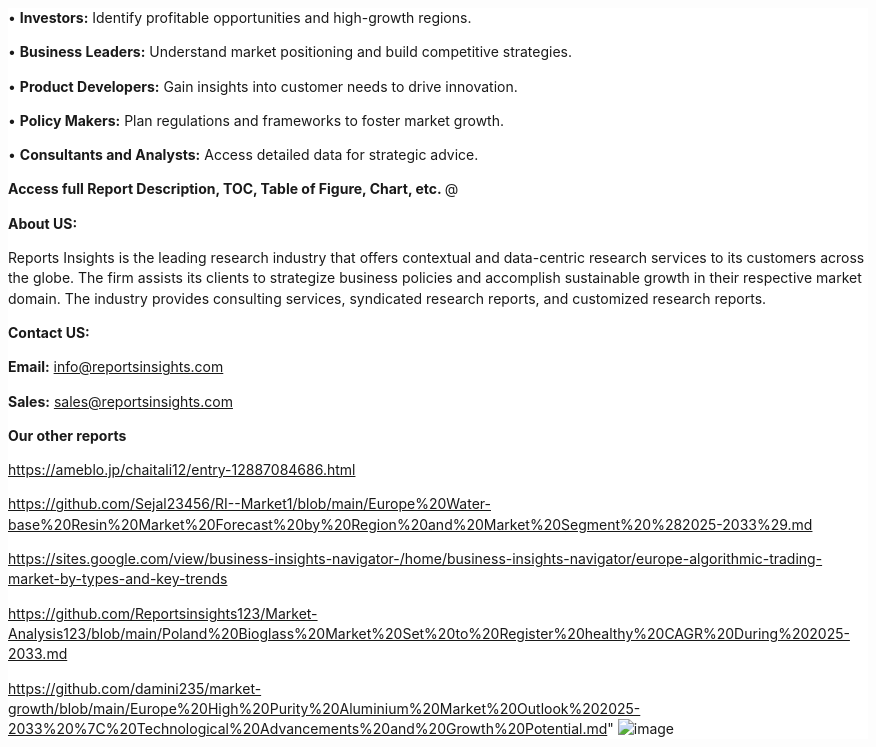 • <strong>Investors:</strong> Identify profitable opportunities and high-growth regions.

• <strong>Business Leaders:</strong> Understand market positioning and build competitive strategies.

• <strong>Product Developers:</strong> Gain insights into customer needs to drive innovation.

• <strong>Policy Makers:</strong> Plan regulations and frameworks to foster market growth.

• <strong>Consultants and Analysts:</strong> Access detailed data for strategic advice.
</ul>
<strong>Access full Report Description, TOC, Table of Figure, Chart, etc. </strong>@  <a href= style=color:#0000ff;></a></font>

<strong><strong>About US</strong>:</strong>

Reports Insights is the leading research industry that offers contextual and data-centric research services to its customers across the globe. The firm assists its clients to strategize business policies and accomplish sustainable growth in their respective market domain. The industry provides consulting services, syndicated research reports, and customized research reports.

<strong>Contact US:</strong>

<p class=""""><b>Email:</b> <a href=mailto:info@reportsinsights.com>info@reportsinsights.com</a></p>
<p class=""""><b>Sales:</b> <a href=mailto:sales@reportsinsights.com>sales@reportsinsights.com</a></p>

<strong>Our other reports</strong>

<a href=https://ameblo.jp/chaitali12/entry-12887084686.html>https://ameblo.jp/chaitali12/entry-12887084686.html</a>

<a href=https://github.com/Sejal23456/RI--Market1/blob/main/Europe%20Water-base%20Resin%20Market%20Forecast%20by%20Region%20and%20Market%20Segment%20%282025-2033%29.md>https://github.com/Sejal23456/RI--Market1/blob/main/Europe%20Water-base%20Resin%20Market%20Forecast%20by%20Region%20and%20Market%20Segment%20%282025-2033%29.md</a>

<a href=https://sites.google.com/view/business-insights-navigator-/home/business-insights-navigator/europe-algorithmic-trading-market-by-types-and-key-trends>https://sites.google.com/view/business-insights-navigator-/home/business-insights-navigator/europe-algorithmic-trading-market-by-types-and-key-trends</a>

<a href=https://github.com/Reportsinsights123/Market-Analysis123/blob/main/Poland%20Bioglass%20Market%20Set%20to%20Register%20healthy%20CAGR%20During%202025-2033.md>https://github.com/Reportsinsights123/Market-Analysis123/blob/main/Poland%20Bioglass%20Market%20Set%20to%20Register%20healthy%20CAGR%20During%202025-2033.md</a>

<a href=https://github.com/damini235/market-growth/blob/main/Europe%20High%20Purity%20Aluminium%20Market%20Outlook%202025-2033%20%7C%20Technological%20Advancements%20and%20Growth%20Potential.md>https://github.com/damini235/market-growth/blob/main/Europe%20High%20Purity%20Aluminium%20Market%20Outlook%202025-2033%20%7C%20Technological%20Advancements%20and%20Growth%20Potential.md</a>"
![image](https://github.com/user-attachments/assets/c9c69eb4-d420-4f36-a89f-b20fa6c54c8e)
